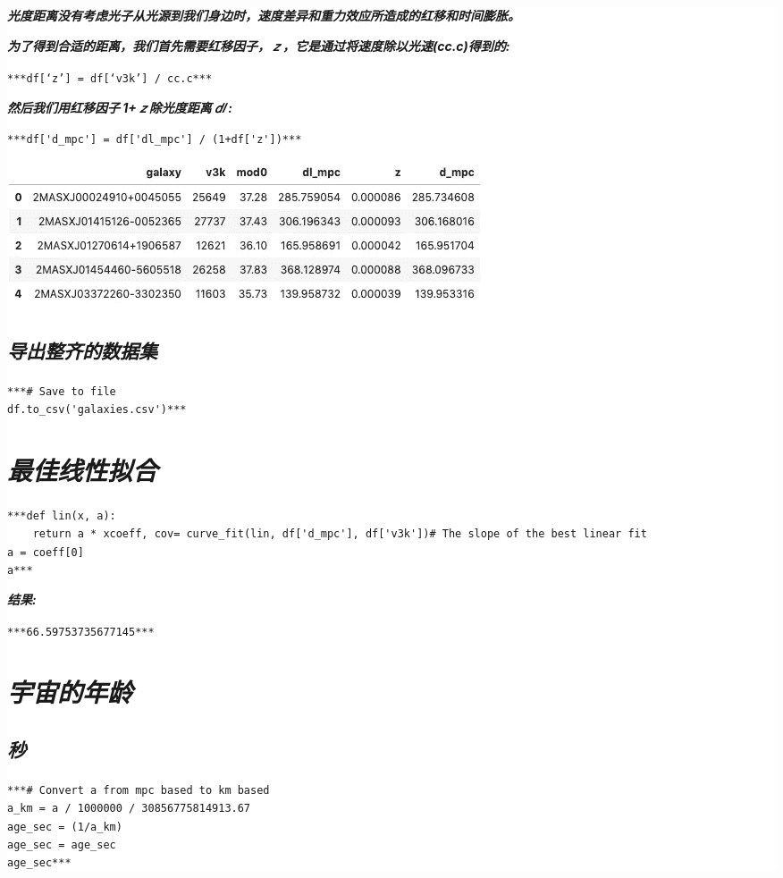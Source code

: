 ***光度距离没有考虑光子从光源到我们身边时，速度差异和重力效应所造成的红移和时间膨胀。***

***为了得到合适的距离，我们首先需要红移因子， *𝑧* ，它是通过将速度除以光速(cc.c)得到的:***

```
***df[‘z’] = df[‘v3k’] / cc.c***
```

***然后我们用红移因子 1+ *𝑧* 除光度距离 *𝑑𝑙* :***

```
***df['d_mpc'] = df['dl_mpc'] / (1+df['z'])***
```

***![](img/4d5bbae321b62965fbdfce28f7fc55d3.png)***

## ***导出整齐的数据集***

```
***# Save to file
df.to_csv('galaxies.csv')***
```

# ***最佳线性拟合***

```
***def lin(x, a):
    return a * xcoeff, cov= curve_fit(lin, df['d_mpc'], df['v3k'])# The slope of the best linear fit 
a = coeff[0]
a***
```

***结果:***

```
***66.59753735677145***
```

# ***宇宙的年龄***

## ***秒***

```
***# Convert a from mpc based to km based
a_km = a / 1000000 / 30856775814913.67
age_sec = (1/a_km)
age_sec = age_sec
age_sec***
```
